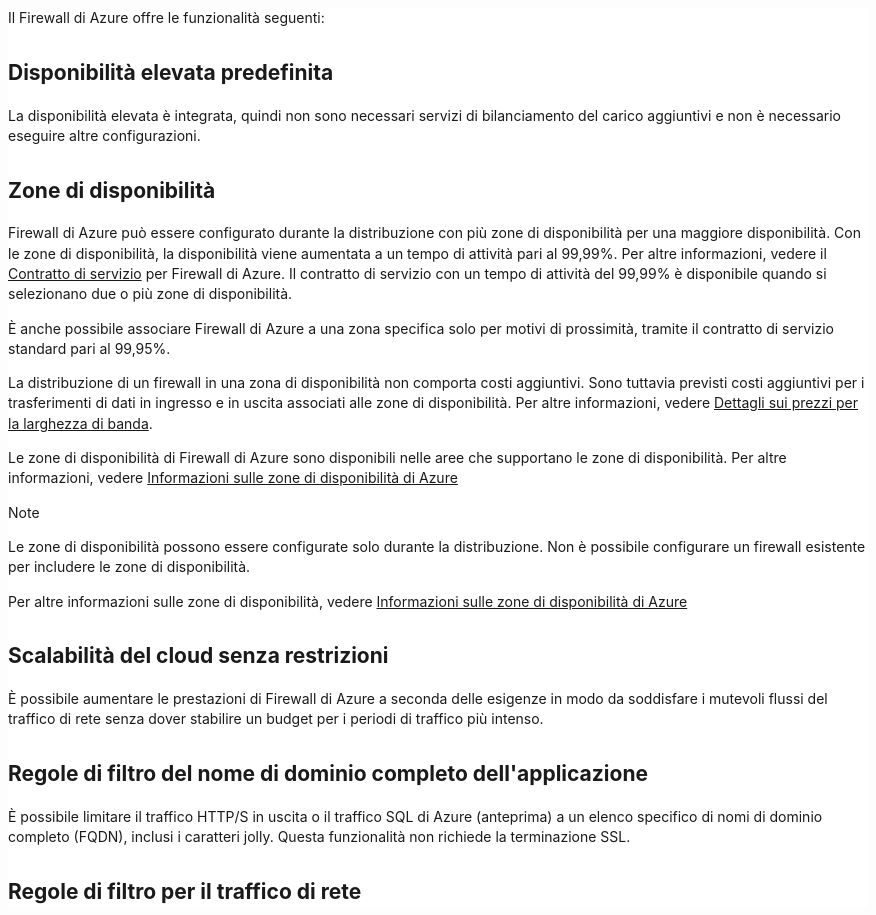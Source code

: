 Il Firewall di Azure offre le funzionalità seguenti:

## <a name="built-in-high-availability"></a>Disponibilità elevata predefinita

La disponibilità elevata è integrata, quindi non sono necessari servizi di bilanciamento del carico aggiuntivi e non è necessario eseguire altre configurazioni.

## <a name="availability-zones"></a>Zone di disponibilità

Firewall di Azure può essere configurato durante la distribuzione con più zone di disponibilità per una maggiore disponibilità. Con le zone di disponibilità, la disponibilità viene aumentata a un tempo di attività pari al 99,99%. Per altre informazioni, vedere il [Contratto di servizio](https://azure.microsoft.com/support/legal/sla/azure-firewall/v1_0/) per Firewall di Azure. Il contratto di servizio con un tempo di attività del 99,99% è disponibile quando si selezionano due o più zone di disponibilità.

È anche possibile associare Firewall di Azure a una zona specifica solo per motivi di prossimità, tramite il contratto di servizio standard pari al 99,95%.

La distribuzione di un firewall in una zona di disponibilità non comporta costi aggiuntivi. Sono tuttavia previsti costi aggiuntivi per i trasferimenti di dati in ingresso e in uscita associati alle zone di disponibilità. Per altre informazioni, vedere [Dettagli sui prezzi per la larghezza di banda](https://azure.microsoft.com/pricing/details/bandwidth/).

Le zone di disponibilità di Firewall di Azure sono disponibili nelle aree che supportano le zone di disponibilità. Per altre informazioni, vedere [Informazioni sulle zone di disponibilità di Azure](../availability-zones/az-overview.md#services-support-by-region)

> [!NOTE]
> Le zone di disponibilità possono essere configurate solo durante la distribuzione. Non è possibile configurare un firewall esistente per includere le zone di disponibilità.

Per altre informazioni sulle zone di disponibilità, vedere [Informazioni sulle zone di disponibilità di Azure](../availability-zones/az-overview.md)

## <a name="unrestricted-cloud-scalability"></a>Scalabilità del cloud senza restrizioni

È possibile aumentare le prestazioni di Firewall di Azure a seconda delle esigenze in modo da soddisfare i mutevoli flussi del traffico di rete senza dover stabilire un budget per i periodi di traffico più intenso.

## <a name="application-fqdn-filtering-rules"></a>Regole di filtro del nome di dominio completo dell'applicazione

È possibile limitare il traffico HTTP/S in uscita o il traffico SQL di Azure (anteprima) a un elenco specifico di nomi di dominio completo (FQDN), inclusi i caratteri jolly. Questa funzionalità non richiede la terminazione SSL.

## <a name="network-traffic-filtering-rules"></a>Regole di filtro per il traffico di rete
